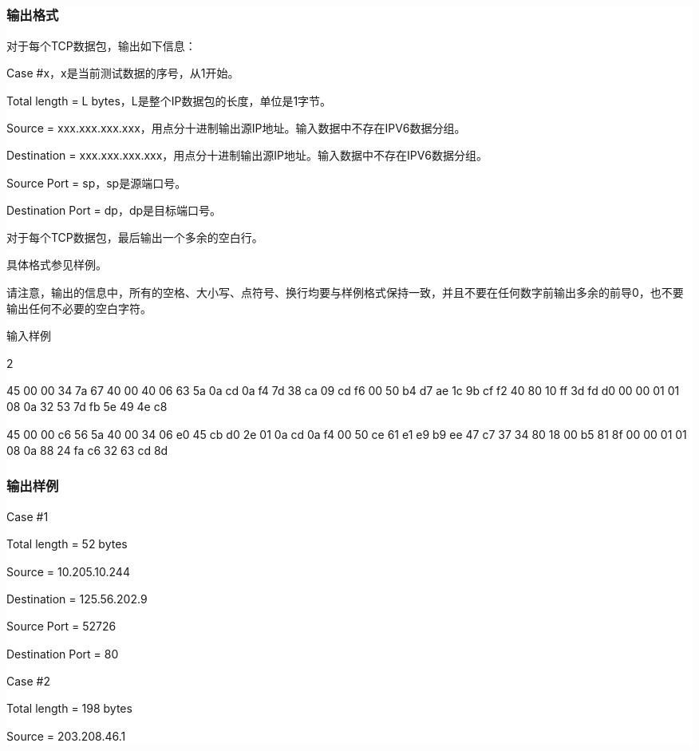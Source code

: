 ### 输出格式


对于每个TCP数据包，输出如下信息：


Case #x，x是当前测试数据的序号，从1开始。


Total length = L bytes，L是整个IP数据包的长度，单位是1字节。


Source = xxx.xxx.xxx.xxx，用点分十进制输出源IP地址。输入数据中不存在IPV6数据分组。


Destination = xxx.xxx.xxx.xxx，用点分十进制输出源IP地址。输入数据中不存在IPV6数据分组。


Source Port = sp，sp是源端口号。


Destination Port = dp，dp是目标端口号。


 


对于每个TCP数据包，最后输出一个多余的空白行。


具体格式参见样例。


请注意，输出的信息中，所有的空格、大小写、点符号、换行均要与样例格式保持一致，并且不要在任何数字前输出多余的前导0，也不要输出任何不必要的空白字符。

输入样例


2

45 00 00 34 7a 67 40 00 40 06 63 5a 0a cd 0a f4 7d 38 ca 09 cd f6 00 50 b4 d7 ae 1c 9b cf f2 40 80 10 ff 3d fd d0 00 00 01 01 08 0a 32 53 7d fb 5e 49 4e c8

45 00 00 c6 56 5a 40 00 34 06 e0 45 cb d0 2e 01 0a cd 0a f4 00 50 ce 61 e1 e9 b9 ee 47 c7 37 34 80 18 00 b5 81 8f 00 00 01 01 08 0a 88 24 fa c6 32 63 cd 8d


### 输出样例


Case #1

Total length = 52 bytes

Source = 10.205.10.244

Destination = 125.56.202.9

Source Port = 52726

Destination Port = 80

 

Case #2

Total length = 198 bytes

Source = 203.208.46.1
